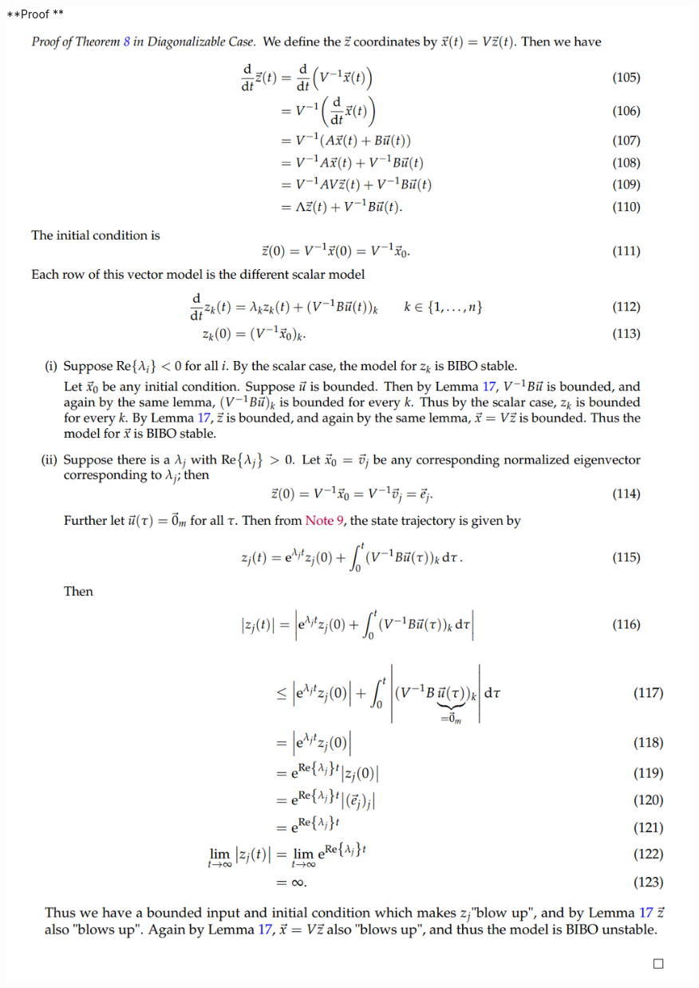 **Proof **![image.png](./Stability_Feedback_Control.assets/20230722_0934535693.png)![image.png](./Stability_Feedback_Control.assets/20230722_0934537392.png)
